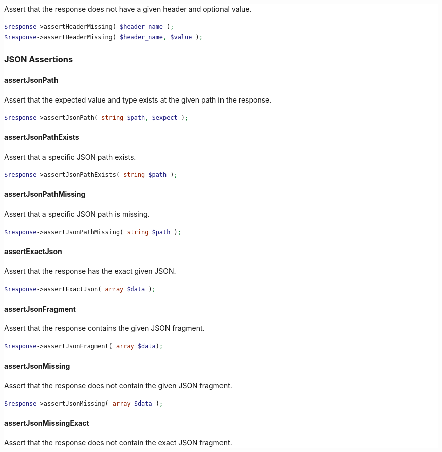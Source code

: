 Assert that the response does not have a given header and optional value.

```php
$response->assertHeaderMissing( $header_name );
$response->assertHeaderMissing( $header_name, $value );
```

### JSON Assertions

#### assertJsonPath

Assert that the expected value and type exists at the given path in the response.

```php
$response->assertJsonPath( string $path, $expect );
```

#### assertJsonPathExists

Assert that a specific JSON path exists.

```php
$response->assertJsonPathExists( string $path );
```

#### assertJsonPathMissing

Assert that a specific JSON path is missing.

```php
$response->assertJsonPathMissing( string $path );
```

#### assertExactJson

Assert that the response has the exact given JSON.

```php
$response->assertExactJson( array $data );
```

#### assertJsonFragment

Assert that the response contains the given JSON fragment.

```php
$response->assertJsonFragment( array $data);
```

#### assertJsonMissing

Assert that the response does not contain the given JSON fragment.

```php
$response->assertJsonMissing( array $data );
```

#### assertJsonMissingExact

Assert that the response does not contain the exact JSON fragment.
